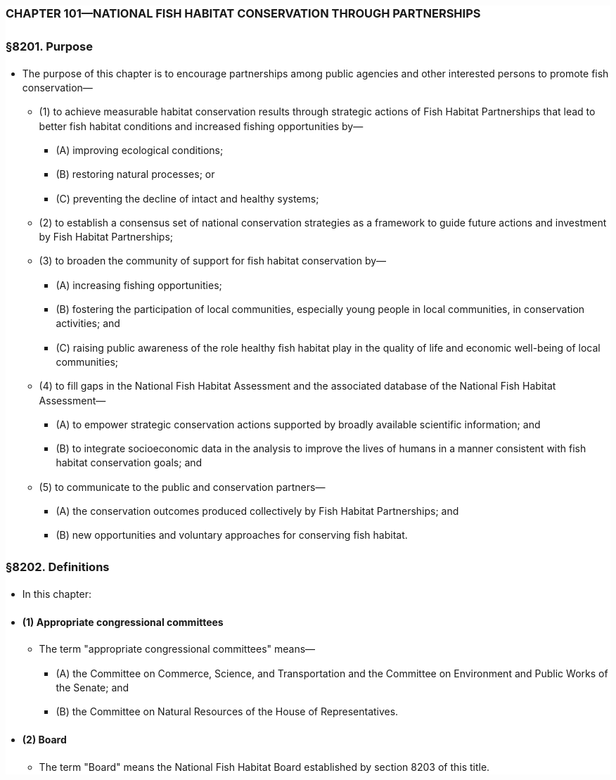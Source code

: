 ### **CHAPTER 101—NATIONAL FISH HABITAT CONSERVATION THROUGH PARTNERSHIPS**

### §8201. Purpose
* The purpose of this chapter is to encourage partnerships among public agencies and other interested persons to promote fish conservation—

  * (1) to achieve measurable habitat conservation results through strategic actions of Fish Habitat Partnerships that lead to better fish habitat conditions and increased fishing opportunities by—

    * (A) improving ecological conditions;

    * (B) restoring natural processes; or

    * (C) preventing the decline of intact and healthy systems;


  * (2) to establish a consensus set of national conservation strategies as a framework to guide future actions and investment by Fish Habitat Partnerships;

  * (3) to broaden the community of support for fish habitat conservation by—

    * (A) increasing fishing opportunities;

    * (B) fostering the participation of local communities, especially young people in local communities, in conservation activities; and

    * (C) raising public awareness of the role healthy fish habitat play in the quality of life and economic well-being of local communities;


  * (4) to fill gaps in the National Fish Habitat Assessment and the associated database of the National Fish Habitat Assessment—

    * (A) to empower strategic conservation actions supported by broadly available scientific information; and

    * (B) to integrate socioeconomic data in the analysis to improve the lives of humans in a manner consistent with fish habitat conservation goals; and


  * (5) to communicate to the public and conservation partners—

    * (A) the conservation outcomes produced collectively by Fish Habitat Partnerships; and

    * (B) new opportunities and voluntary approaches for conserving fish habitat.

### §8202. Definitions
* In this chapter:

* #### (1) Appropriate congressional committees
  * The term "appropriate congressional committees" means—

    * (A) the Committee on Commerce, Science, and Transportation and the Committee on Environment and Public Works of the Senate; and

    * (B) the Committee on Natural Resources of the House of Representatives.

* #### (2) Board
  * The term "Board" means the National Fish Habitat Board established by section 8203 of this title.
